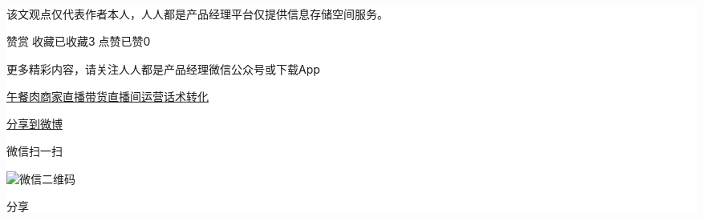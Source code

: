 该文观点仅代表作者本人，人人都是产品经理平台仅提供信息存储空间服务。

赞赏 收藏已收藏3 点赞已赞0

更多精彩内容，请关注人人都是产品经理微信公众号或下载App

[午餐肉商家](https://www.woshipm.com/tag/%e5%8d%88%e9%a4%90%e8%82%89%e5%95%86%e5%ae%b6)[直播带货](https://www.woshipm.com/tag/%e7%9b%b4%e6%92%ad%e5%b8%a6%e8%b4%a7)[直播间运营](https://www.woshipm.com/tag/%e7%9b%b4%e6%92%ad%e9%97%b4%e8%bf%90%e8%90%a5)[话术](https://www.woshipm.com/tag/%e8%af%9d%e6%9c%af)[转化](https://www.woshipm.com/tag/%e8%bd%ac%e5%8c%96)

[分享到微博](https://service.weibo.com/share/share.php?appkey=2775287854&title=学习午餐肉头部商家的方法策略，优化直播话术，提高直播转化留存&url=https://www.woshipm.com/operate/5997587.html&pic=https://image.woshipm.com/2023/04/13/2f02db98-d9eb-11ed-9d7a-00163e0b5ff3.jpg)

微信扫一扫

![微信二维码](https://api.pwmqr.com/qrcode/create/?url=https://www.woshipm.com/operate/5997587.html)

分享